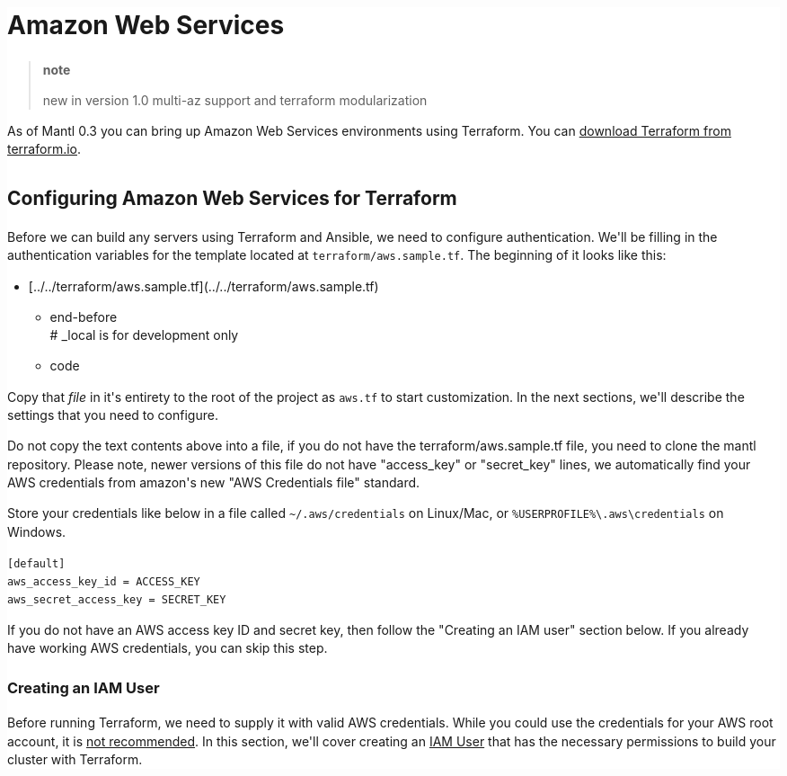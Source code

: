 # Amazon Web Services

> **note**
> 
> new in version 1.0 multi-az support and terraform modularization

As of Mantl 0.3 you can bring up Amazon Web Services environments using
Terraform. You can [download Terraform from
terraform.io](https://www.terraform.io/downloads.html).

## Configuring Amazon Web Services for Terraform

Before we can build any servers using Terraform and Ansible, we need to
configure authentication. We'll be filling in the authentication
variables for the template located at `terraform/aws.sample.tf`. The
beginning of it looks like this:

  - \[../../terraform/aws.sample.tf\](../../terraform/aws.sample.tf)
    
      - end-before  
        \# \_local is for development only
    
      - code

Copy that *file* in it's entirety to the root of the project as `aws.tf`
to start customization. In the next sections, we'll describe the
settings that you need to configure.

Do not copy the text contents above into a file, if you do not have the
terraform/aws.sample.tf file, you need to clone the mantl repository.
Please note, newer versions of this file do not have "access\_key" or
"secret\_key" lines, we automatically find your AWS credentials from
amazon's new "AWS Credentials file" standard.

Store your credentials like below in a file called `~/.aws/credentials`
on Linux/Mac, or `%USERPROFILE%\.aws\credentials` on Windows.

``` sourceCode json
[default]
aws_access_key_id = ACCESS_KEY
aws_secret_access_key = SECRET_KEY
```

If you do not have an AWS access key ID and secret key, then follow the
"Creating an IAM user" section below. If you already have working AWS
credentials, you can skip this step.

### Creating an IAM User

Before running Terraform, we need to supply it with valid AWS
credentials. While you could use the credentials for your AWS root
account, it is [not
recommended](http://docs.aws.amazon.com/general/latest/gr/aws-access-keys-best-practices.html).
In this section, we'll cover creating an [IAM
User](http://docs.aws.amazon.com/IAM/latest/UserGuide/id.html) that has
the necessary permissions to build your cluster with Terraform.
